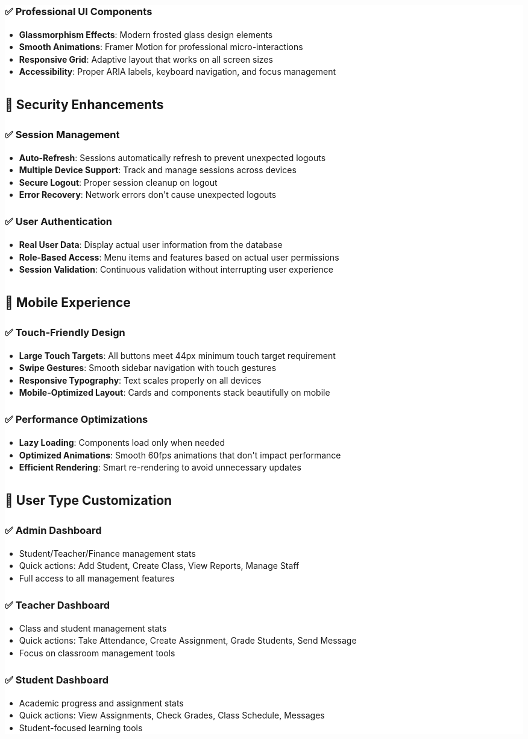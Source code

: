 ### ✅ **Professional UI Components**
- **Glassmorphism Effects**: Modern frosted glass design elements
- **Smooth Animations**: Framer Motion for professional micro-interactions
- **Responsive Grid**: Adaptive layout that works on all screen sizes
- **Accessibility**: Proper ARIA labels, keyboard navigation, and focus management

## 🔐 Security Enhancements

### ✅ **Session Management**
- **Auto-Refresh**: Sessions automatically refresh to prevent unexpected logouts
- **Multiple Device Support**: Track and manage sessions across devices
- **Secure Logout**: Proper session cleanup on logout
- **Error Recovery**: Network errors don't cause unexpected logouts

### ✅ **User Authentication**
- **Real User Data**: Display actual user information from the database
- **Role-Based Access**: Menu items and features based on actual user permissions
- **Session Validation**: Continuous validation without interrupting user experience

## 📱 Mobile Experience

### ✅ **Touch-Friendly Design**
- **Large Touch Targets**: All buttons meet 44px minimum touch target requirement
- **Swipe Gestures**: Smooth sidebar navigation with touch gestures
- **Responsive Typography**: Text scales properly on all devices
- **Mobile-Optimized Layout**: Cards and components stack beautifully on mobile

### ✅ **Performance Optimizations**
- **Lazy Loading**: Components load only when needed
- **Optimized Animations**: Smooth 60fps animations that don't impact performance
- **Efficient Rendering**: Smart re-rendering to avoid unnecessary updates

## 🎯 User Type Customization

### ✅ **Admin Dashboard**
- Student/Teacher/Finance management stats
- Quick actions: Add Student, Create Class, View Reports, Manage Staff
- Full access to all management features

### ✅ **Teacher Dashboard**
- Class and student management stats
- Quick actions: Take Attendance, Create Assignment, Grade Students, Send Message
- Focus on classroom management tools

### ✅ **Student Dashboard**
- Academic progress and assignment stats
- Quick actions: View Assignments, Check Grades, Class Schedule, Messages
- Student-focused learning tools

